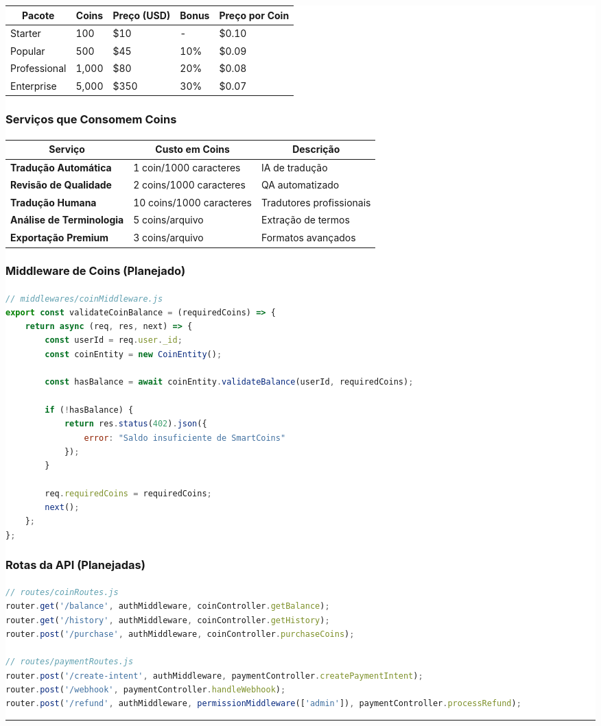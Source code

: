 | Pacote | Coins | Preço (USD) | Bonus | Preço por Coin |
|--------|--------|-------------|-------|----------------|
| Starter | 100 | $10 | - | $0.10 |
| Popular | 500 | $45 | 10% | $0.09 |
| Professional | 1,000 | $80 | 20% | $0.08 |
| Enterprise | 5,000 | $350 | 30% | $0.07 |

### Serviços que Consomem Coins

| Serviço | Custo em Coins | Descrição |
|---------|----------------|-----------|
| **Tradução Automática** | 1 coin/1000 caracteres | IA de tradução |
| **Revisão de Qualidade** | 2 coins/1000 caracteres | QA automatizado |
| **Tradução Humana** | 10 coins/1000 caracteres | Tradutores profissionais |
| **Análise de Terminologia** | 5 coins/arquivo | Extração de termos |
| **Exportação Premium** | 3 coins/arquivo | Formatos avançados |

### Middleware de Coins (Planejado)
```javascript
// middlewares/coinMiddleware.js
export const validateCoinBalance = (requiredCoins) => {
    return async (req, res, next) => {
        const userId = req.user._id;
        const coinEntity = new CoinEntity();
        
        const hasBalance = await coinEntity.validateBalance(userId, requiredCoins);
        
        if (!hasBalance) {
            return res.status(402).json({ 
                error: "Saldo insuficiente de SmartCoins" 
            });
        }
        
        req.requiredCoins = requiredCoins;
        next();
    };
};
```

### Rotas da API (Planejadas)

```javascript
// routes/coinRoutes.js
router.get('/balance', authMiddleware, coinController.getBalance);
router.get('/history', authMiddleware, coinController.getHistory);
router.post('/purchase', authMiddleware, coinController.purchaseCoins);

// routes/paymentRoutes.js  
router.post('/create-intent', authMiddleware, paymentController.createPaymentIntent);
router.post('/webhook', paymentController.handleWebhook);
router.post('/refund', authMiddleware, permissionMiddleware(['admin']), paymentController.processRefund);
```

---